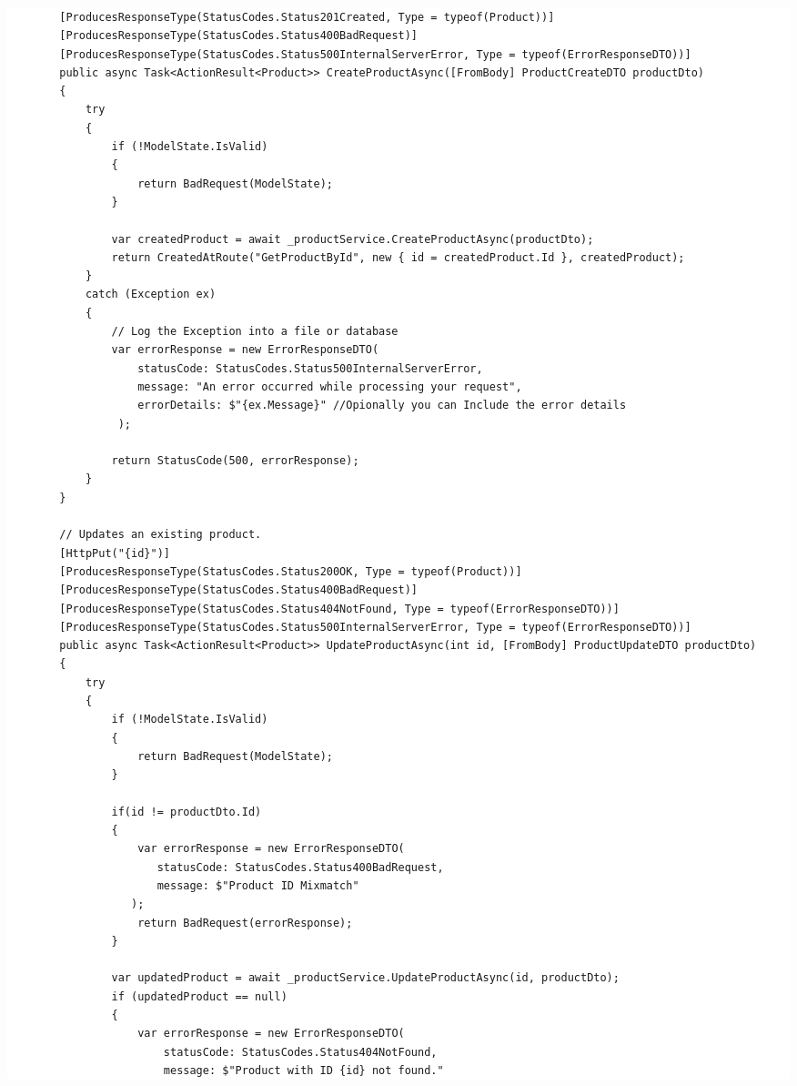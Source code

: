 ```
        [ProducesResponseType(StatusCodes.Status201Created, Type = typeof(Product))]
        [ProducesResponseType(StatusCodes.Status400BadRequest)]
        [ProducesResponseType(StatusCodes.Status500InternalServerError, Type = typeof(ErrorResponseDTO))]
        public async Task<ActionResult<Product>> CreateProductAsync([FromBody] ProductCreateDTO productDto)
        {
            try
            {
                if (!ModelState.IsValid)
                {
                    return BadRequest(ModelState);
                }

                var createdProduct = await _productService.CreateProductAsync(productDto);
                return CreatedAtRoute("GetProductById", new { id = createdProduct.Id }, createdProduct);
            }
            catch (Exception ex)
            {
                // Log the Exception into a file or database
                var errorResponse = new ErrorResponseDTO(
                    statusCode: StatusCodes.Status500InternalServerError,
                    message: "An error occurred while processing your request",
                    errorDetails: $"{ex.Message}" //Opionally you can Include the error details
                 );

                return StatusCode(500, errorResponse);
            }
        }

        // Updates an existing product.
        [HttpPut("{id}")]
        [ProducesResponseType(StatusCodes.Status200OK, Type = typeof(Product))]
        [ProducesResponseType(StatusCodes.Status400BadRequest)]
        [ProducesResponseType(StatusCodes.Status404NotFound, Type = typeof(ErrorResponseDTO))]
        [ProducesResponseType(StatusCodes.Status500InternalServerError, Type = typeof(ErrorResponseDTO))]
        public async Task<ActionResult<Product>> UpdateProductAsync(int id, [FromBody] ProductUpdateDTO productDto)
        {
            try
            {
                if (!ModelState.IsValid)
                {
                    return BadRequest(ModelState);
                }

                if(id != productDto.Id)
                {
                    var errorResponse = new ErrorResponseDTO(
                       statusCode: StatusCodes.Status400BadRequest,
                       message: $"Product ID Mixmatch"
                   );
                    return BadRequest(errorResponse);
                }

                var updatedProduct = await _productService.UpdateProductAsync(id, productDto);
                if (updatedProduct == null)
                {
                    var errorResponse = new ErrorResponseDTO(
                        statusCode: StatusCodes.Status404NotFound,
                        message: $"Product with ID {id} not found."
```